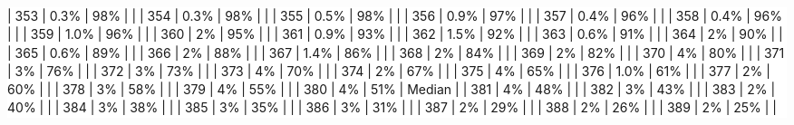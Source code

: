 | 353 | 0.3% | 98% |  |
| 354 | 0.3% | 98% |  |
| 355 | 0.5% | 98% |  |
| 356 | 0.9% | 97% |  |
| 357 | 0.4% | 96% |  |
| 358 | 0.4% | 96% |  |
| 359 | 1.0% | 96% |  |
| 360 | 2% | 95% |  |
| 361 | 0.9% | 93% |  |
| 362 | 1.5% | 92% |  |
| 363 | 0.6% | 91% |  |
| 364 | 2% | 90% |  |
| 365 | 0.6% | 89% |  |
| 366 | 2% | 88% |  |
| 367 | 1.4% | 86% |  |
| 368 | 2% | 84% |  |
| 369 | 2% | 82% |  |
| 370 | 4% | 80% |  |
| 371 | 3% | 76% |  |
| 372 | 3% | 73% |  |
| 373 | 4% | 70% |  |
| 374 | 2% | 67% |  |
| 375 | 4% | 65% |  |
| 376 | 1.0% | 61% |  |
| 377 | 2% | 60% |  |
| 378 | 3% | 58% |  |
| 379 | 4% | 55% |  |
| 380 | 4% | 51% | Median |
| 381 | 4% | 48% |  |
| 382 | 3% | 43% |  |
| 383 | 2% | 40% |  |
| 384 | 3% | 38% |  |
| 385 | 3% | 35% |  |
| 386 | 3% | 31% |  |
| 387 | 2% | 29% |  |
| 388 | 2% | 26% |  |
| 389 | 2% | 25% |  |